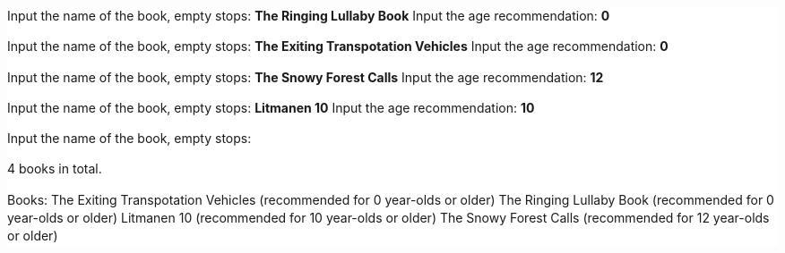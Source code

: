 <sample-output>

Input the name of the book, empty stops: **The Ringing Lullaby Book**
Input the age recommendation: **0**

Input the name of the book, empty stops: **The Exiting Transpotation Vehicles**
Input the age recommendation: **0**

Input the name of the book, empty stops: **The Snowy Forest Calls**
Input the age recommendation: **12**

Input the name of the book, empty stops: **Litmanen 10**
Input the age recommendation: **10**

Input the name of the book, empty stops:

4 books in total.

Books:
The Exiting Transpotation Vehicles (recommended for 0 year-olds or older)
The Ringing Lullaby Book (recommended for 0 year-olds or older)
Litmanen 10 (recommended for 10 year-olds or older)
The Snowy Forest Calls (recommended for 12 year-olds or older)

</sample-output>
</programming-exercise>

